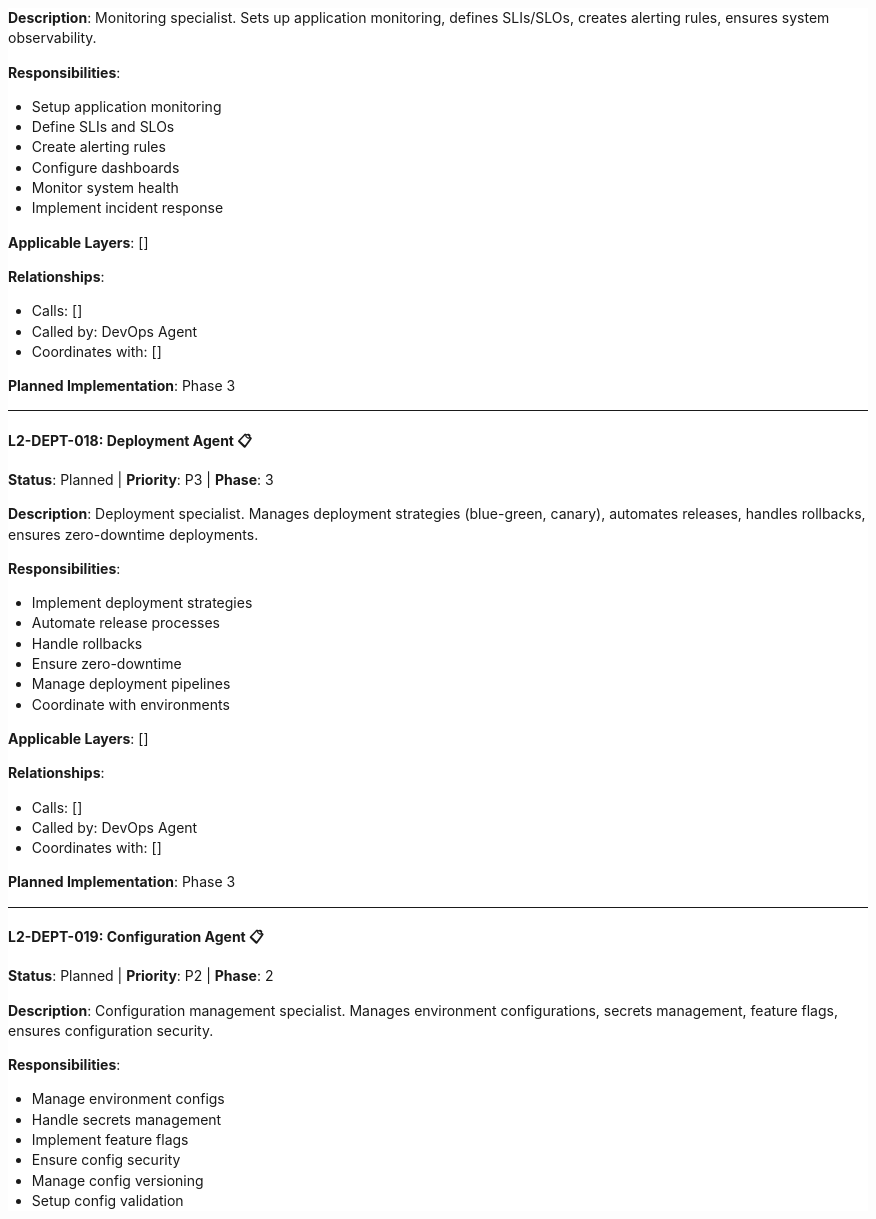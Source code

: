 **Description**: Monitoring specialist. Sets up application monitoring, defines SLIs/SLOs, creates alerting rules, ensures system observability.

**Responsibilities**:
- Setup application monitoring
- Define SLIs and SLOs
- Create alerting rules
- Configure dashboards
- Monitor system health
- Implement incident response

**Applicable Layers**: []

**Relationships**:
- Calls: []
- Called by: DevOps Agent
- Coordinates with: []

**Planned Implementation**: Phase 3

---

#### L2-DEPT-018: Deployment Agent 📋
**Status**: Planned | **Priority**: P3 | **Phase**: 3

**Description**: Deployment specialist. Manages deployment strategies (blue-green, canary), automates releases, handles rollbacks, ensures zero-downtime deployments.

**Responsibilities**:
- Implement deployment strategies
- Automate release processes
- Handle rollbacks
- Ensure zero-downtime
- Manage deployment pipelines
- Coordinate with environments

**Applicable Layers**: []

**Relationships**:
- Calls: []
- Called by: DevOps Agent
- Coordinates with: []

**Planned Implementation**: Phase 3

---

#### L2-DEPT-019: Configuration Agent 📋
**Status**: Planned | **Priority**: P2 | **Phase**: 2

**Description**: Configuration management specialist. Manages environment configurations, secrets management, feature flags, ensures configuration security.

**Responsibilities**:
- Manage environment configs
- Handle secrets management
- Implement feature flags
- Ensure config security
- Manage config versioning
- Setup config validation
